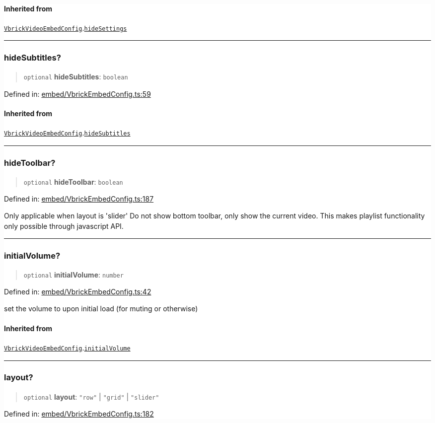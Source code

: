 #### Inherited from

[`VbrickVideoEmbedConfig`](../VOD/VbrickVideoEmbedConfig.md).[`hideSettings`](../VOD/VbrickVideoEmbedConfig.md#hidesettings)

***

### hideSubtitles?

> `optional` **hideSubtitles**: `boolean`

Defined in: [embed/VbrickEmbedConfig.ts:59](https://github.com/lukeselden/rev-sdk-js/blob/main/src/embed/VbrickEmbedConfig.ts#L59)

#### Inherited from

[`VbrickVideoEmbedConfig`](../VOD/VbrickVideoEmbedConfig.md).[`hideSubtitles`](../VOD/VbrickVideoEmbedConfig.md#hidesubtitles)

***

### hideToolbar?

> `optional` **hideToolbar**: `boolean`

Defined in: [embed/VbrickEmbedConfig.ts:187](https://github.com/lukeselden/rev-sdk-js/blob/main/src/embed/VbrickEmbedConfig.ts#L187)

Only applicable when layout is 'slider'
Do not show bottom toolbar, only show the current video. This makes playlist functionality only possible through javascript API.

***

### initialVolume?

> `optional` **initialVolume**: `number`

Defined in: [embed/VbrickEmbedConfig.ts:42](https://github.com/lukeselden/rev-sdk-js/blob/main/src/embed/VbrickEmbedConfig.ts#L42)

set the volume to upon initial load (for muting or otherwise)

#### Inherited from

[`VbrickVideoEmbedConfig`](../VOD/VbrickVideoEmbedConfig.md).[`initialVolume`](../VOD/VbrickVideoEmbedConfig.md#initialvolume)

***

### layout?

> `optional` **layout**: `"row"` \| `"grid"` \| `"slider"`

Defined in: [embed/VbrickEmbedConfig.ts:182](https://github.com/lukeselden/rev-sdk-js/blob/main/src/embed/VbrickEmbedConfig.ts#L182)
